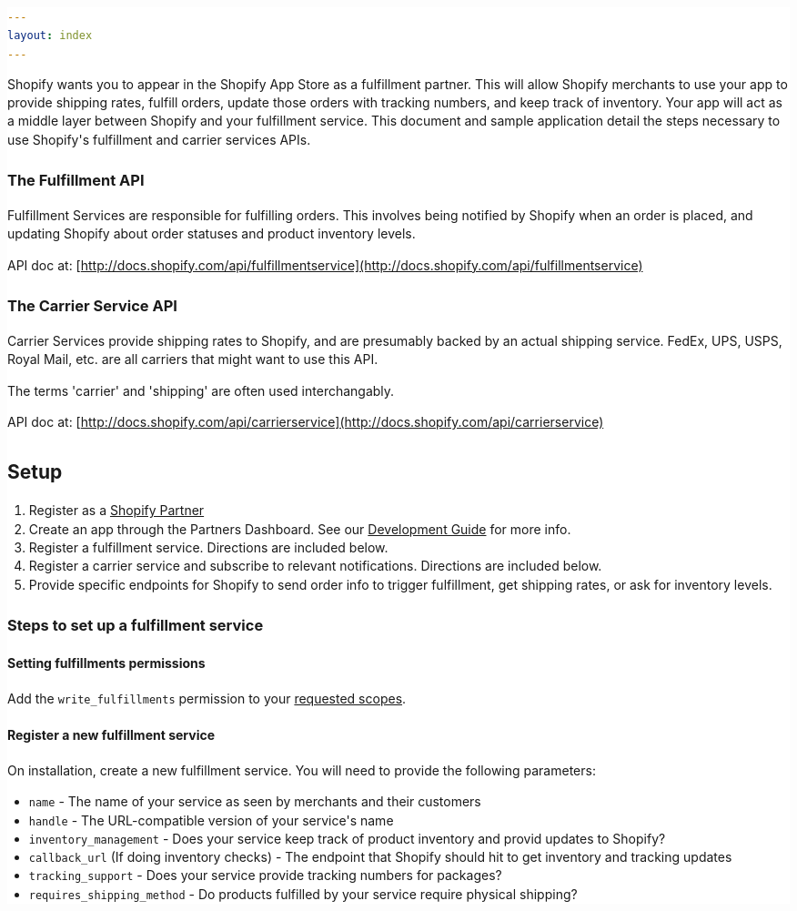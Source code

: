 ```yaml
---
layout: index
---
```


Shopify wants you to appear in the Shopify App Store as a fulfillment partner. This will allow Shopify merchants to use your app to provide shipping rates, fulfill orders, update those orders with tracking numbers, and keep track of inventory. Your app will act as a middle layer between Shopify and your fulfillment service. This document and sample application detail the steps necessary to use Shopify's fulfillment and carrier services APIs.

### The Fulfillment API

Fulfillment Services are responsible for fulfilling orders. This involves being notified by Shopify when an order is placed, and updating Shopify about order statuses and product inventory levels.

API doc at: [http://docs.shopify.com/api/fulfillmentservice](http://docs.shopify.com/api/fulfillmentservice)

### The Carrier Service API

Carrier Services provide shipping rates to Shopify, and are presumably backed by an actual shipping service. FedEx, UPS, USPS, Royal Mail, etc. are all carriers that might want to use this API.

The terms 'carrier' and 'shipping' are often used interchangably.

API doc at: [http://docs.shopify.com/api/carrierservice](http://docs.shopify.com/api/carrierservice)

## Setup

1. Register as a [Shopify Partner](http://partners.shopify.com)
2. Create an app through the Partners Dashboard. See our [Development Guide](http://docs.shopify.com/api/the-basics/getting-started) for more info.
3. Register a fulfillment service. Directions are included below.
4. Register a carrier service and subscribe to relevant notifications. Directions are included below.
5. Provide specific endpoints for Shopify to send order info to trigger fulfillment, get shipping rates, or ask for inventory levels.

### Steps to set up a fulfillment service

#### Setting fulfillments permissions

Add the `write_fulfillments` permission to your [requested scopes](http://docs.shopify.com/api/tutorials/oauth).

#### Register a new fulfillment service

On installation, create a new fulfillment service. You will need to provide the following parameters:

  * `name` - The name of your service as seen by merchants and their customers
  * `handle` - The URL-compatible version of your service's name
  * `inventory_management` - Does your service keep track of product inventory and provid updates to Shopify?
  * `callback_url` (If doing inventory checks) - The endpoint that Shopify should hit to get inventory and tracking updates
  * `tracking_support` - Does your service provide tracking numbers for packages?
  * `requires_shipping_method` - Do products fulfilled by your service require physical shipping?

